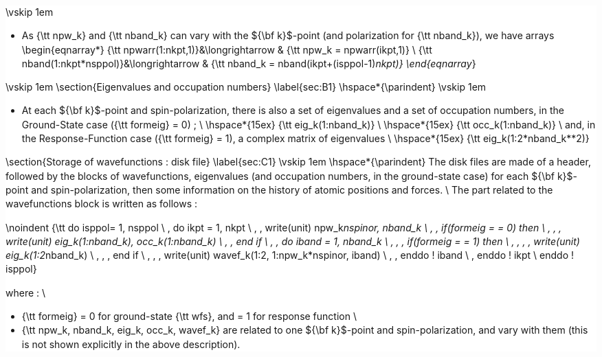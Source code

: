 \vskip 1em
* As {\tt npw\_k} and {\tt nband\_k} can vary with the ${\bf k}$-point
(and polarization for {\tt nband\_k}), we have arrays
\begin{eqnarray*}
{\tt npwarr(1:nkpt,1)}&\longrightarrow & {\tt npw\_k = npwarr(ikpt,1)} \\
{\tt nband(1:nkpt*nsppol)}&\longrightarrow & {\tt  nband\_k =
nband(ikpt+(isppol-1)*nkpt)}
\end{eqnarray*}

\vskip 1em
\section{Eigenvalues and occupation numbers}
\label{sec:B1}
\hspace*{\parindent}
\vskip 1em
* At each ${\bf k}$-point and spin-polarization, there is also a set of
eigenvalues and a set of occupation numbers, in the Ground-State case
({\tt formeig} = 0) ; \\
\hspace*{15ex} {\tt eig\_k(1:nband\_k)} \\
\hspace*{15ex} {\tt occ\_k(1:nband\_k)} \\
and, in the Response-Function case ({\tt formeig} = 1), a complex matrix
of eigenvalues \\
\hspace*{15ex} {\tt eig\_k(1:2*nband\_k**2)}

\section{Storage of wavefunctions : disk file}
\label{sec:C1}
\vskip 1em
\hspace*{\parindent}
The disk files are made of a header, followed by the blocks of
wavefunctions, eigenvalues (and occupation numbers, in the ground-state
case) for each ${\bf k}$-point and spin-polarization, then some information
on the history of atomic positions and forces. \\
The part related to the wavefunctions block is written as follows :

\noindent
{\tt
do isppol= 1, nsppol \\
\, do ikpt = 1, nkpt \\
\, \, write(unit) npw\_k*nspinor, nband\_k \\
\, \, if(formeig = = 0) then \\
\, \, \, write(unit) eig\_k(1:nband\_k), occ\_k(1:nband\_k) \\
\, \, end if \\
\, \, do iband = 1, nband\_k \\
\, \, \, if(formeig = = 1) then \\
\, \, \, \, write(unit) eig\_k(1:2*nband\_k) \\
\, \, \, end if \\
\, \, \, write(unit) wavef\_k(1:2, 1:npw\_k*nspinor, iband) \\
\, \, enddo ! iband \\
\, enddo ! ikpt \\
enddo ! isppol}

where : \\
* {\tt formeig} = 0 for ground-state {\tt wfs}, and = 1
for response function \\
* {\tt npw\_k, nband\_k, eig\_k, occ\_k, wavef\_k} are related to one
${\bf k}$-point and spin-polarization, and vary with them (this is not
shown explicitly in the above description).

